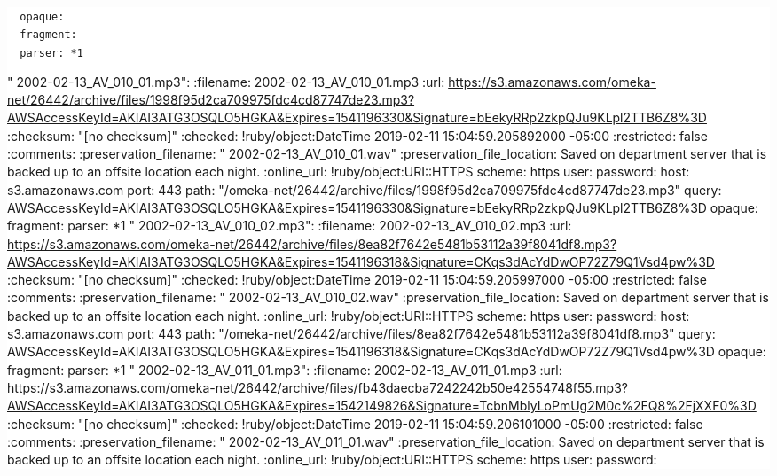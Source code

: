       opaque:
      fragment:
      parser: *1
  " 2002-02-13_AV_010_01.mp3":
    :filename: 2002-02-13_AV_010_01.mp3
    :url: https://s3.amazonaws.com/omeka-net/26442/archive/files/1998f95d2ca709975fdc4cd87747de23.mp3?AWSAccessKeyId=AKIAI3ATG3OSQLO5HGKA&Expires=1541196330&Signature=bEekyRRp2zkpQJu9KLpl2TTB6Z8%3D
    :checksum: "[no checksum]"
    :checked: !ruby/object:DateTime 2019-02-11 15:04:59.205892000 -05:00
    :restricted: false
    :comments:
    :preservation_filename: " 2002-02-13_AV_010_01.wav"
    :preservation_file_location: Saved on department server that is backed up to an
      offsite location each night.
    :online_url: !ruby/object:URI::HTTPS
      scheme: https
      user:
      password:
      host: s3.amazonaws.com
      port: 443
      path: "/omeka-net/26442/archive/files/1998f95d2ca709975fdc4cd87747de23.mp3"
      query: AWSAccessKeyId=AKIAI3ATG3OSQLO5HGKA&Expires=1541196330&Signature=bEekyRRp2zkpQJu9KLpl2TTB6Z8%3D
      opaque:
      fragment:
      parser: *1
  " 2002-02-13_AV_010_02.mp3":
    :filename: 2002-02-13_AV_010_02.mp3
    :url: https://s3.amazonaws.com/omeka-net/26442/archive/files/8ea82f7642e5481b53112a39f8041df8.mp3?AWSAccessKeyId=AKIAI3ATG3OSQLO5HGKA&Expires=1541196318&Signature=CKqs3dAcYdDwOP72Z79Q1Vsd4pw%3D
    :checksum: "[no checksum]"
    :checked: !ruby/object:DateTime 2019-02-11 15:04:59.205997000 -05:00
    :restricted: false
    :comments:
    :preservation_filename: " 2002-02-13_AV_010_02.wav"
    :preservation_file_location: Saved on department server that is backed up to an
      offsite location each night.
    :online_url: !ruby/object:URI::HTTPS
      scheme: https
      user:
      password:
      host: s3.amazonaws.com
      port: 443
      path: "/omeka-net/26442/archive/files/8ea82f7642e5481b53112a39f8041df8.mp3"
      query: AWSAccessKeyId=AKIAI3ATG3OSQLO5HGKA&Expires=1541196318&Signature=CKqs3dAcYdDwOP72Z79Q1Vsd4pw%3D
      opaque:
      fragment:
      parser: *1
  " 2002-02-13_AV_011_01.mp3":
    :filename: 2002-02-13_AV_011_01.mp3
    :url: https://s3.amazonaws.com/omeka-net/26442/archive/files/fb43daecba7242242b50e42554748f55.mp3?AWSAccessKeyId=AKIAI3ATG3OSQLO5HGKA&Expires=1542149826&Signature=TcbnMblyLoPmUg2M0c%2FQ8%2FjXXF0%3D
    :checksum: "[no checksum]"
    :checked: !ruby/object:DateTime 2019-02-11 15:04:59.206101000 -05:00
    :restricted: false
    :comments:
    :preservation_filename: " 2002-02-13_AV_011_01.wav"
    :preservation_file_location: Saved on department server that is backed up to an
      offsite location each night.
    :online_url: !ruby/object:URI::HTTPS
      scheme: https
      user:
      password: